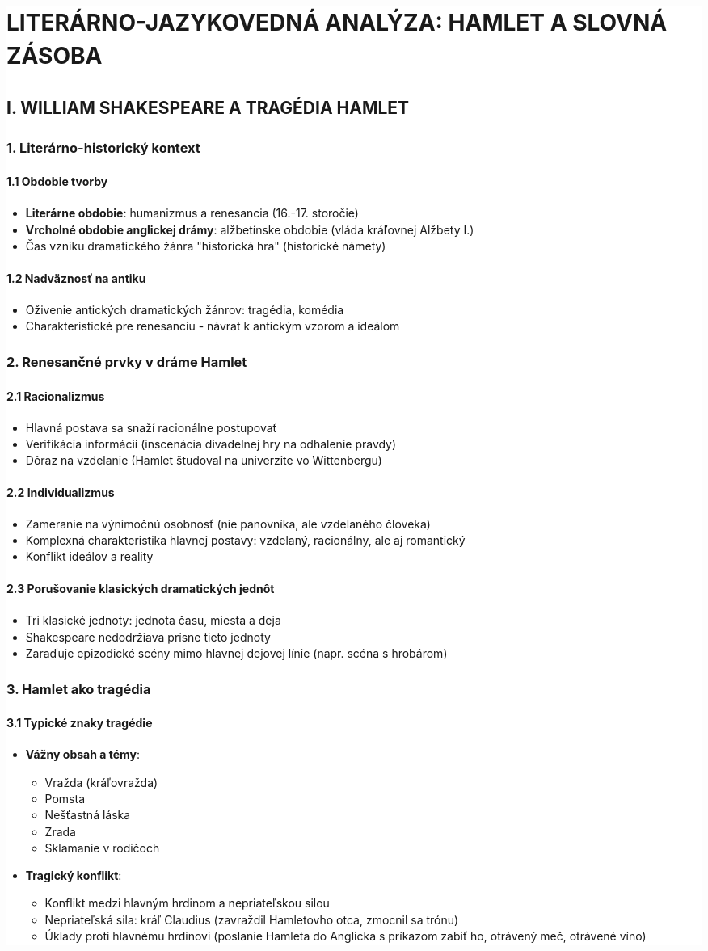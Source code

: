 # LITERÁRNO-JAZYKOVEDNÁ ANALÝZA: HAMLET A SLOVNÁ ZÁSOBA

## I. WILLIAM SHAKESPEARE A TRAGÉDIA HAMLET

### 1. Literárno-historický kontext

#### 1.1 Obdobie tvorby

- **Literárne obdobie**: humanizmus a renesancia (16.-17. storočie)
- **Vrcholné obdobie anglickej drámy**: alžbetínske obdobie (vláda kráľovnej Alžbety I.)
- Čas vzniku dramatického žánra "historická hra" (historické námety)

#### 1.2 Nadväznosť na antiku

- Oživenie antických dramatických žánrov: tragédia, komédia
- Charakteristické pre renesanciu - návrat k antickým vzorom a ideálom

### 2. Renesančné prvky v dráme Hamlet

#### 2.1 Racionalizmus

- Hlavná postava sa snaží racionálne postupovať
- Verifikácia informácií (inscenácia divadelnej hry na odhalenie pravdy)
- Dôraz na vzdelanie (Hamlet študoval na univerzite vo Wittenbergu)

#### 2.2 Individualizmus

- Zameranie na výnimočnú osobnosť (nie panovníka, ale vzdelaného človeka)
- Komplexná charakteristika hlavnej postavy: vzdelaný, racionálny, ale aj romantický
- Konflikt ideálov a reality

#### 2.3 Porušovanie klasických dramatických jednôt

- Tri klasické jednoty: jednota času, miesta a deja
- Shakespeare nedodržiava prísne tieto jednoty
- Zaraďuje epizodické scény mimo hlavnej dejovej línie (napr. scéna s hrobárom)

### 3. Hamlet ako tragédia

#### 3.1 Typické znaky tragédie

- **Vážny obsah a témy**:
  - Vražda (kráľovražda)
  - Pomsta
  - Nešťastná láska
  - Zrada
  - Sklamanie v rodičoch

- **Tragický konflikt**:
  - Konflikt medzi hlavným hrdinom a nepriateľskou silou
  - Nepriateľská sila: kráľ Claudius (zavraždil Hamletovho otca, zmocnil sa trónu)
  - Úklady proti hlavnému hrdinovi (poslanie Hamleta do Anglicka s príkazom zabiť ho, otrávený meč, otrávené víno)
